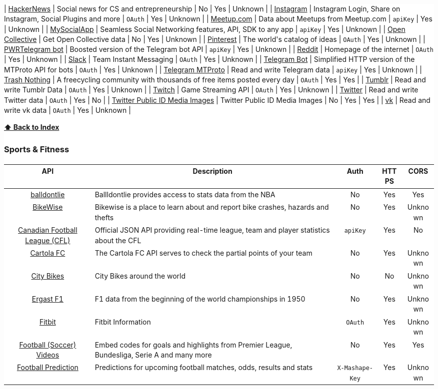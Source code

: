 |               [HackerNews](https://github.com/HackerNews/API)                | Social news for CS and entrepreneurship                                                           |    No    |  Yes  | Unknown |
|              [Instagram](https://www.instagram.com/developer/)               | Instagram Login, Share on Instagram, Social Plugins and more                                      | `OAuth`  |  Yes  | Unknown |
|               [Meetup.com](https://www.meetup.com/meetup_api/)               | Data about Meetups from Meetup.com                                                                | `apiKey` |  Yes  | Unknown |
|                    [MySocialApp](https://mysocialapp.io)                     | Seamless Social Networking features, API, SDK to any app                                          | `apiKey` |  Yes  | Unknown |
|    [Open Collective](https://docs.opencollective.com/help/developers/api)    | Get Open Collective data                                                                          |    No    |  Yes  | Unknown |
|                [Pinterest](https://developers.pinterest.com/)                | The world's catalog of ideas                                                                      | `OAuth`  |  Yes  | Unknown |
|                  [PWRTelegram bot](https://pwrtelegram.xyz)                  | Boosted version of the Telegram bot API                                                           | `apiKey` |  Yes  | Unknown |
|                   [Reddit](https://www.reddit.com/dev/api)                   | Homepage of the internet                                                                          | `OAuth`  |  Yes  | Unknown |
|                       [Slack](https://api.slack.com/)                        | Team Instant Messaging                                                                            | `OAuth`  |  Yes  | Unknown |
|              [Telegram Bot](https://core.telegram.org/bots/api)              | Simplified HTTP version of the MTProto API for bots                                               | `OAuth`  |  Yes  | Unknown |
|      [Telegram MTProto](https://core.telegram.org/api#getting-started)       | Read and write Telegram data                                                                      | `apiKey` |  Yes  | Unknown |
|             [Trash Nothing](https://trashnothing.com/developer)              | A freecycling community with thousands of free items posted every day                             | `OAuth`  |  Yes  |   Yes   |
|               [Tumblr](https://www.tumblr.com/docs/en/api/v2)                | Read and write Tumblr Data                                                                        | `OAuth`  |  Yes  | Unknown |
|                     [Twitch](https://dev.twitch.tv/docs)                     | Game Streaming API                                                                                | `OAuth`  |  Yes  | Unknown |
|               [Twitter](https://developer.twitter.com/en/docs)               | Read and write Twitter data                                                                       | `OAuth`  |  Yes  |   No    |
| [Twitter Public ID Media Images](https://sharadcodes-twee-api.herokuapp.com) | Twitter Public ID Media Images                                                                    |    No    |  Yes  |   Yes   |
|                        [vk](https://vk.com/dev/sites)                        | Read and write vk data                                                                            | `OAuth`  |  Yes  | Unknown |

**[⬆ Back to Index](#index)**

### Sports & Fitness

|                                     API                                      | Description                                                                                 |      Auth       | HTTPS |  CORS   |
| :--------------------------------------------------------------------------: | ------------------------------------------------------------------------------------------- | :-------------: | :---: | :-----: |
|                    [balldontlie](https://balldontlie.io)                     | Ballldontlie provides access to stats data from the NBA                                     |       No        |  Yes  |   Yes   |
|          [BikeWise](https://www.bikewise.org/documentation/api_v2)           | Bikewise is a place to learn about and report bike crashes, hazards and thefts              |       No        |  Yes  | Unknown |
|             [Canadian Football League (CFL)](http://api.cfl.ca/)             | Official JSON API providing real-time league, team and player statistics about the CFL      |    `apiKey`     |  Yes  |   No    |
|            [Cartola FC](https://github.com/wgenial/cartrolandofc)            | The Cartola FC API serves to check the partial points of your team                          |       No        |  Yes  | Unknown |
|                   [City Bikes](http://api.citybik.es/v2/)                    | City Bikes around the world                                                                 |       No        |  No   | Unknown |
|                     [Ergast F1](http://ergast.com/mrd/)                      | F1 data from the beginning of the world championships in 1950                               |       No        |  Yes  | Unknown |
|                      [Fitbit](https://dev.fitbit.com/)                       | Fitbit Information                                                                          |     `OAuth`     |  Yes  | Unknown |
|       [Football (Soccer) Videos](https://www.scorebat.com/video-api/)        | Embed codes for goals and highlights from Premier League, Bundesliga, Serie A and many more |       No        |  Yes  |   Yes   |
|         [Football Prediction](https://boggio-analytics.com/fp-api/)          | Predictions for upcoming football matches, odds, results and stats                          | `X-Mashape-Key` |  Yes  | Unknown |